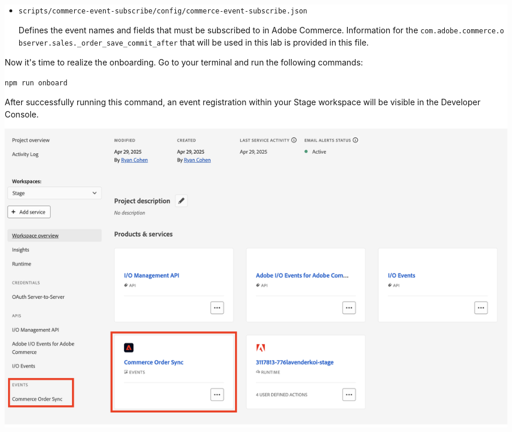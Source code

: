 - `scripts/commerce-event-subscribe/config/commerce-event-subscribe.json`

  Defines the event names and fields that must be subscribed to in Adobe Commerce. Information for the `com.adobe.commerce.observer.sales._order_save_commit_after` that will be used in this lab is provided in this file.

Now it's time to realize the onboarding. Go to your terminal and run the following commands:
```bash
npm run onboard
```

After successfully running this command, an event registration within your Stage workspace will be visible in the Developer Console.

![Alt text](docs/workspace-overview-registration.png "Workspace overview with event registration")
